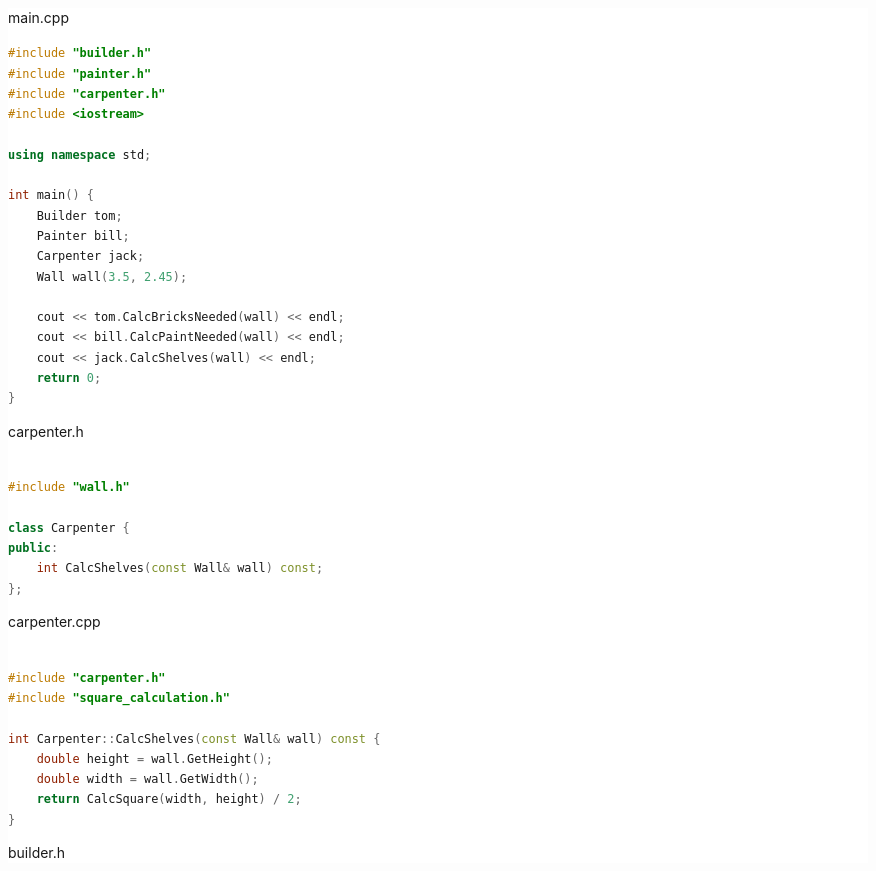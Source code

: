 main.cpp



```cpp
#include "builder.h"
#include "painter.h"
#include "carpenter.h"
#include <iostream>

using namespace std;

int main() {
    Builder tom;
    Painter bill;
    Carpenter jack;
    Wall wall(3.5, 2.45);

    cout << tom.CalcBricksNeeded(wall) << endl;
    cout << bill.CalcPaintNeeded(wall) << endl;
    cout << jack.CalcShelves(wall) << endl;
    return 0;
} 

```

carpenter.h


```cpp

#include "wall.h"

class Carpenter {
public:
    int CalcShelves(const Wall& wall) const;
}; 

```

carpenter.cpp


```cpp

#include "carpenter.h"
#include "square_calculation.h"

int Carpenter::CalcShelves(const Wall& wall) const {
    double height = wall.GetHeight();
    double width = wall.GetWidth();
    return CalcSquare(width, height) / 2;
} 

```

builder.h
